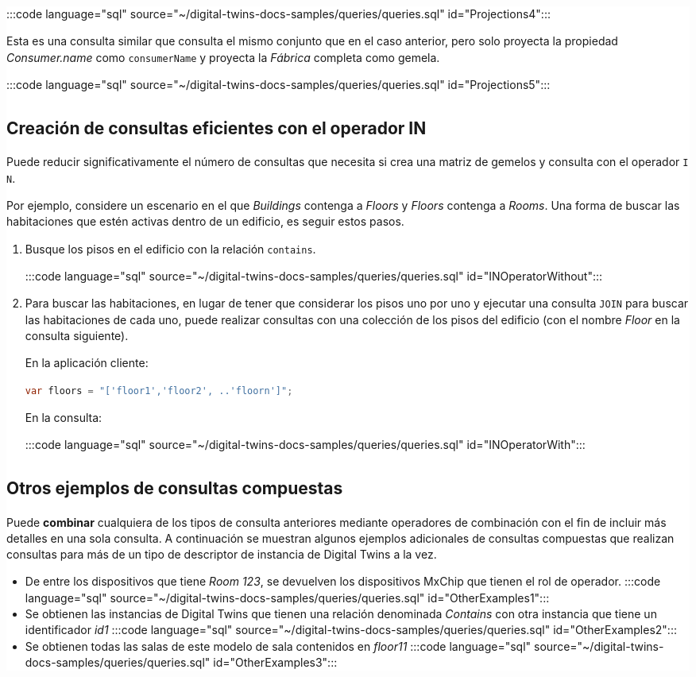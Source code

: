:::code language="sql" source="~/digital-twins-docs-samples/queries/queries.sql" id="Projections4":::

Esta es una consulta similar que consulta el mismo conjunto que en el caso anterior, pero solo proyecta la propiedad *Consumer.name* como `consumerName` y proyecta la *Fábrica* completa como gemela.

:::code language="sql" source="~/digital-twins-docs-samples/queries/queries.sql" id="Projections5":::

## <a name="build-efficient-queries-with-the-in-operator"></a>Creación de consultas eficientes con el operador IN

Puede reducir significativamente el número de consultas que necesita si crea una matriz de gemelos y consulta con el operador `IN`. 

Por ejemplo, considere un escenario en el que *Buildings* contenga a *Floors* y *Floors* contenga a *Rooms*. Una forma de buscar las habitaciones que estén activas dentro de un edificio, es seguir estos pasos.

1. Busque los pisos en el edificio con la relación `contains`.

    :::code language="sql" source="~/digital-twins-docs-samples/queries/queries.sql" id="INOperatorWithout":::

2. Para buscar las habitaciones, en lugar de tener que considerar los pisos uno por uno y ejecutar una consulta `JOIN` para buscar las habitaciones de cada uno, puede realizar consultas con una colección de los pisos del edificio (con el nombre *Floor* en la consulta siguiente).

    En la aplicación cliente:
    
    ```csharp
    var floors = "['floor1','floor2', ..'floorn']"; 
    ```
    
    En la consulta:
    
    :::code language="sql" source="~/digital-twins-docs-samples/queries/queries.sql" id="INOperatorWith":::

## <a name="other-compound-query-examples"></a>Otros ejemplos de consultas compuestas

Puede **combinar** cualquiera de los tipos de consulta anteriores mediante operadores de combinación con el fin de incluir más detalles en una sola consulta. A continuación se muestran algunos ejemplos adicionales de consultas compuestas que realizan consultas para más de un tipo de descriptor de instancia de Digital Twins a la vez.

* De entre los dispositivos que tiene *Room 123*, se devuelven los dispositivos MxChip que tienen el rol de operador.
    :::code language="sql" source="~/digital-twins-docs-samples/queries/queries.sql" id="OtherExamples1":::
* Se obtienen las instancias de Digital Twins que tienen una relación denominada *Contains* con otra instancia que tiene un identificador *id1*
    :::code language="sql" source="~/digital-twins-docs-samples/queries/queries.sql" id="OtherExamples2":::
* Se obtienen todas las salas de este modelo de sala contenidos en *floor11*
    :::code language="sql" source="~/digital-twins-docs-samples/queries/queries.sql" id="OtherExamples3":::
